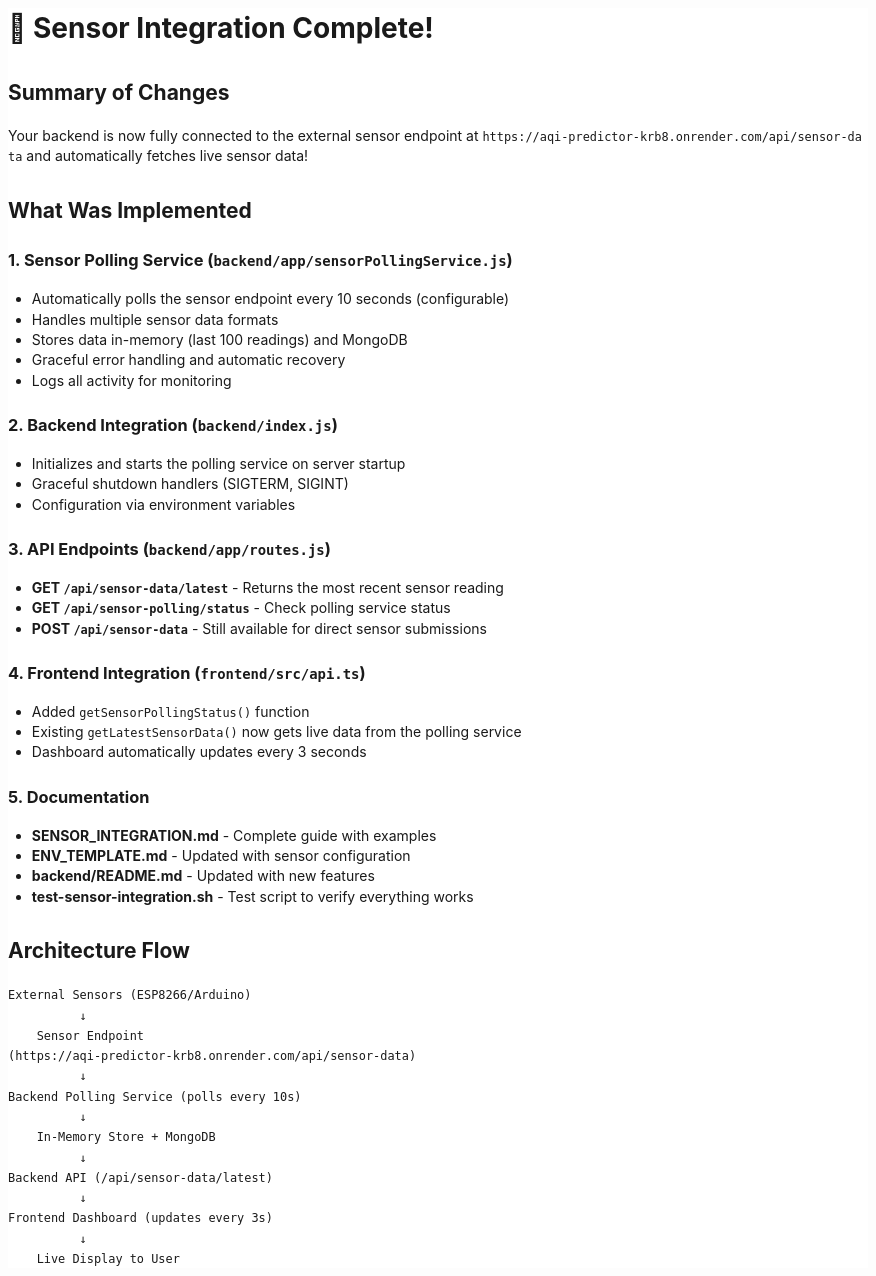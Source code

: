 # 🎉 Sensor Integration Complete!

## Summary of Changes

Your backend is now fully connected to the external sensor endpoint at `https://aqi-predictor-krb8.onrender.com/api/sensor-data` and automatically fetches live sensor data!

## What Was Implemented

### 1. **Sensor Polling Service** (`backend/app/sensorPollingService.js`)
   - Automatically polls the sensor endpoint every 10 seconds (configurable)
   - Handles multiple sensor data formats
   - Stores data in-memory (last 100 readings) and MongoDB
   - Graceful error handling and automatic recovery
   - Logs all activity for monitoring

### 2. **Backend Integration** (`backend/index.js`)
   - Initializes and starts the polling service on server startup
   - Graceful shutdown handlers (SIGTERM, SIGINT)
   - Configuration via environment variables

### 3. **API Endpoints** (`backend/app/routes.js`)
   - **GET `/api/sensor-data/latest`** - Returns the most recent sensor reading
   - **GET `/api/sensor-polling/status`** - Check polling service status
   - **POST `/api/sensor-data`** - Still available for direct sensor submissions

### 4. **Frontend Integration** (`frontend/src/api.ts`)
   - Added `getSensorPollingStatus()` function
   - Existing `getLatestSensorData()` now gets live data from the polling service
   - Dashboard automatically updates every 3 seconds

### 5. **Documentation**
   - **SENSOR_INTEGRATION.md** - Complete guide with examples
   - **ENV_TEMPLATE.md** - Updated with sensor configuration
   - **backend/README.md** - Updated with new features
   - **test-sensor-integration.sh** - Test script to verify everything works

## Architecture Flow

```
External Sensors (ESP8266/Arduino)
          ↓
    Sensor Endpoint
(https://aqi-predictor-krb8.onrender.com/api/sensor-data)
          ↓
Backend Polling Service (polls every 10s)
          ↓
    In-Memory Store + MongoDB
          ↓
Backend API (/api/sensor-data/latest)
          ↓
Frontend Dashboard (updates every 3s)
          ↓
    Live Display to User
```

